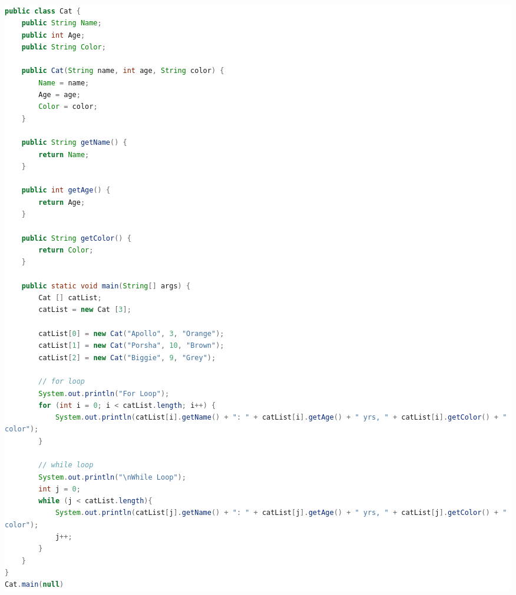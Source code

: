 
```java
public class Cat {
    public String Name; 
    public int Age;
    public String Color;

    public Cat(String name, int age, String color) { 
        Name = name;
        Age = age;
        Color = color;
    }

    public String getName() { 
        return Name;
    }

    public int getAge() { 
        return Age;
    }

    public String getColor() {
        return Color;
    }

    public static void main(String[] args) { 
        Cat [] catList;
        catList = new Cat [3];
        
        catList[0] = new Cat("Apollo", 3, "Orange");
        catList[1] = new Cat("Porsha", 10, "Brown");
        catList[2] = new Cat("Biggie", 9, "Grey");
        
        // for loop
        System.out.println("For Loop");
        for (int i = 0; i < catList.length; i++) {
            System.out.println(catList[i].getName() + ": " + catList[i].getAge() + " yrs, " + catList[i].getColor() + " color");
        }

        // while loop
        System.out.println("\nWhile Loop");
        int j = 0;
        while (j < catList.length){
            System.out.println(catList[j].getName() + ": " + catList[j].getAge() + " yrs, " + catList[j].getColor() + " color");
            j++;
        }
    }
}
Cat.main(null)
```
